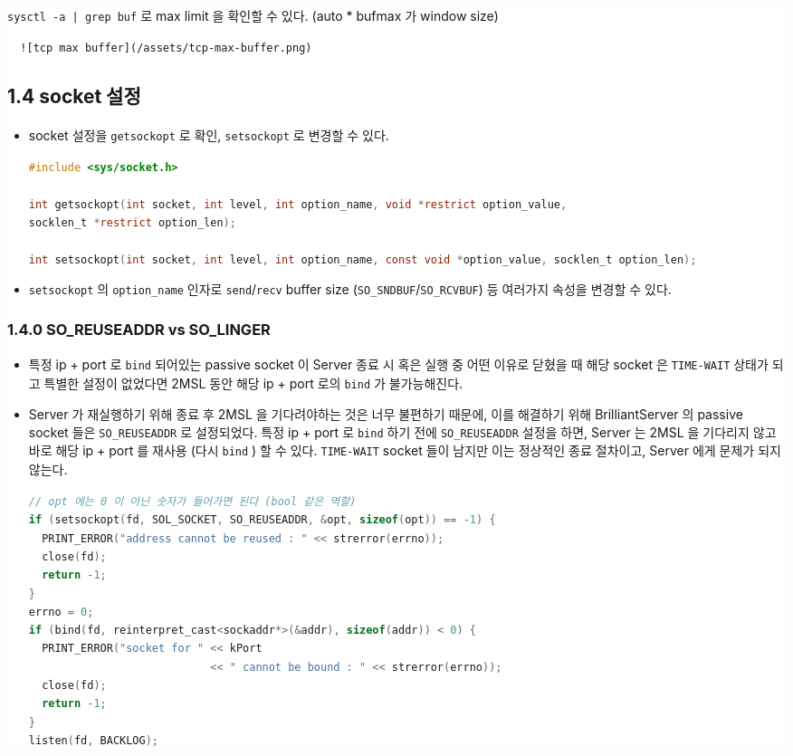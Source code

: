   `sysctl -a | grep buf` 로 max limit 을 확인할 수 있다. (auto \* bufmax 가 window size)

      ![tcp max buffer](/assets/tcp-max-buffer.png)

## 1.4 socket 설정

- socket 설정을 `getsockopt` 로 확인, `setsockopt` 로 변경할 수 있다.

  ```c
  #include <sys/socket.h>

  int getsockopt(int socket, int level, int option_name, void *restrict option_value,
  socklen_t *restrict option_len);

  int setsockopt(int socket, int level, int option_name, const void *option_value, socklen_t option_len);
  ```

- `setsockopt` 의 `option_name` 인자로 `send`/`recv` buffer size (`SO_SNDBUF`/`SO_RCVBUF`) 등 여러가지 속성을 변경할 수 있다.

### 1.4.0 SO_REUSEADDR vs SO_LINGER

- 특정 ip + port 로 `bind` 되어있는 passive socket 이 Server 종료 시 혹은 실행 중 어떤 이유로 닫혔을 때 해당 socket 은 `TIME-WAIT` 상태가 되고 특별한 설정이 없었다면 2MSL 동안 해당 ip + port 로의 `bind` 가 불가능해진다.
- Server 가 재실행하기 위해 종료 후 2MSL 을 기다려야하는 것은 너무 불편하기 때문에, 이를 해결하기 위해 BrilliantServer 의 passive socket 들은 `SO_REUSEADDR` 로 설정되었다. 특정 ip + port 로 `bind` 하기 전에 `SO_REUSEADDR` 설정을 하면, Server 는 2MSL 을 기다리지 않고 바로 해당 ip + port 를 재사용 (다시 `bind` ) 할 수 있다. `TIME-WAIT` socket 들이 남지만 이는 정상적인 종료 절차이고, Server 에게 문제가 되지 않는다.

  ```c
  // opt 에는 0 이 아닌 숫자가 들어가면 된다 (bool 같은 역할)
  if (setsockopt(fd, SOL_SOCKET, SO_REUSEADDR, &opt, sizeof(opt)) == -1) {
    PRINT_ERROR("address cannot be reused : " << strerror(errno));
    close(fd);
    return -1;
  }
  errno = 0;
  if (bind(fd, reinterpret_cast<sockaddr*>(&addr), sizeof(addr)) < 0) {
    PRINT_ERROR("socket for " << kPort
                              << " cannot be bound : " << strerror(errno));
    close(fd);
    return -1;
  }
  listen(fd, BACKLOG);
  ```
